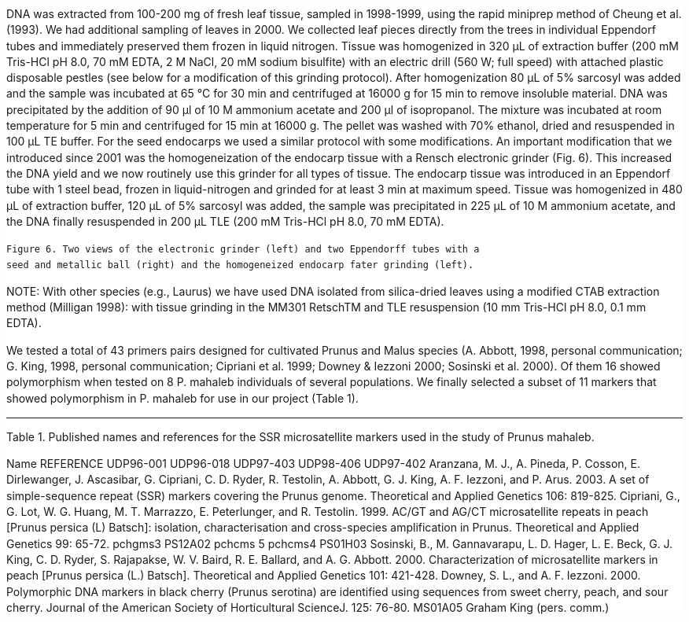 DNA was extracted from 100-200 mg of fresh leaf tissue, sampled in 1998-1999, using the rapid miniprep method of Cheung et al. (1993). We had additional sampling of leaves in 2000. We collected leaf pieces directly from the trees in individual Eppendorf tubes and immediately preserved them frozen in liquid nitrogen. Tissue was homogenized in 320 µL of extraction buffer (200 mM Tris-HCl pH 8.0, 70 mM EDTA, 2 M NaCl, 20 mM sodium bisulfite) with an electric drill (560 W; full speed) with attached plastic disposable pestles (see below for a modification of this grinding protocol). After homogenization 80 µL of 5% sarcosyl was added and the sample was incubated at 65 °C for 30 min and centrifuged at 16000 g for 15 min to remove insoluble material. DNA was precipitated by the addition of 90 µl of 10 M ammonium acetate and 200 µl of isopropanol. The mixture was incubated at room temperature for 5 min and centrifuged for 15 min at 16000 g. The pellet was washed with 70% ethanol, dried and resuspended in 100 µL TE buffer. For the seed endocarps we used a similar protocol with some modifications. An important modification that we introduced since 2001 was the homogeneization of the endocarp tissue with a Rensch electronic grinder (Fig. 6). This increased the DNA yield and we now routinely use this grinder for all types of tissue. The endocarp tissue was introduced in an Eppendorf tube with 1 steel bead, frozen in liquid-nitrogen and grinded for at least 3 min at maximum speed. Tissue was homogenized in 480 µL of extraction buffer, 120 µL of 5% sarcosyl was added, the sample was precipitated in 225 µL of 10 M ammonium acetate, and the DNA finally resuspended in 200 µL TLE (200 mM Tris-HCl pH 8.0, 70 mM EDTA).  


	Figure 6. Two views of the electronic grinder (left) and two Eppendorff tubes with a  
	seed and metallic ball (right) and the homogeneized endocarp fater grinding (left). 
	

NOTE: With other species (e.g., Laurus) we have used DNA isolated from silica-dried leaves using a modified CTAB extraction method (Milligan 1998): with tissue grinding in the MM301 RetschTM and TLE resuspension (10 mm Tris-HCl pH 8.0, 0.1 mm EDTA).  

We tested a total of 43 primers pairs designed for cultivated Prunus and Malus species (A. Abbott, 1998, personal communication; G. King, 1998, personal communication; Cipriani et al. 1999; Downey & Iezzoni 2000; Sosinski et al. 2000). Of them 16 showed polymorphism when tested on 8 P. mahaleb individuals of several populations. We finally selected a subset of 11 markers that showed polymorphism in P. mahaleb for use in our project (Table 1). 

------------------------------------------------------------------------------------------

Table 1. Published names and references for the SSR microsatellite markers used in the study of Prunus mahaleb.

Name	REFERENCE
UDP96-001
UDP96-018
UDP97-403
UDP98-406
UDP97-402	Aranzana, M. J., A. Pineda, P. Cosson, E. Dirlewanger, J. Ascasibar, G. Cipriani, C. D. Ryder, R. Testolin, A. Abbott, G. J. King, A. F. Iezzoni, and P. Arus. 2003. A set of simple-sequence repeat (SSR) markers covering the Prunus genome. Theoretical and Applied Genetics 106: 819-825.
Cipriani, G., G. Lot, W. G. Huang, M. T. Marrazzo, E. Peterlunger, and R. Testolin. 1999. AC/GT and AG/CT microsatellite repeats in peach [Prunus persica (L) Batsch]: isolation, characterisation and cross-species amplification in Prunus. Theoretical and Applied Genetics 99: 65-72.
pchgms3
PS12A02
pchcms 5
pchcms4
PS01H03	Sosinski, B., M. Gannavarapu, L. D. Hager, L. E. Beck, G. J. King, C. D. Ryder, S. Rajapakse, W. V. Baird, R. E. Ballard, and A. G. Abbott. 2000. Characterization of microsatellite markers in peach [Prunus persica (L.) Batsch]. Theoretical and Applied Genetics 101: 421-428.
Downey, S. L., and A. F. Iezzoni. 2000. Polymorphic DNA markers in black cherry (Prunus serotina) are identified using sequences from sweet cherry, peach, and sour cherry. Journal of the American Society of Horticultural ScienceJ. 125: 76-80.
 MS01A05	Graham King (pers. comm.)  
